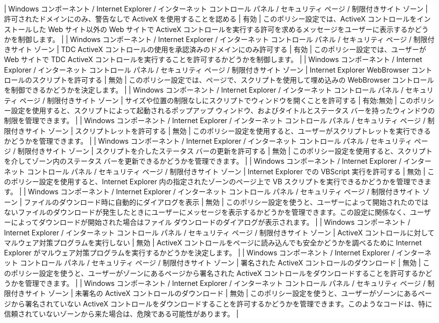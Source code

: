 | Windows コンポーネント / Internet Explorer / インターネット コントロール パネル / セキュリティ ページ / 制限付きサイト ゾーン | 許可されたドメインにのみ、警告なしで ActiveX を使用することを認める | 有効 | このポリシー設定では、ActiveX コントロールをインストールした Web サイト以外の Web サイトで ActiveX コントロールを実行する許可を求めるメッセージをユーザーに表示するかどうかを制御します。 |
| Windows コンポーネント / Internet Explorer / インターネット コントロール パネル / セキュリティ ページ / 制限付きサイト ゾーン | TDC ActiveX コントロールの使用を承認済みのドメインにのみ許可する | 有効 | このポリシー設定では、ユーザーが Web サイトで TDC ActiveX コントロールを実行することを許可するかどうかを制御します。 |
| Windows コンポーネント / Internet Explorer / インターネット コントロール パネル / セキュリティ ページ / 制限付きサイト ゾーン | Internet Explorer WebBrowser コントロールのスクリプトを許可する | 無効 | このポリシー設定では、ページで、スクリプトを使用して埋め込みの WebBrowser コントロールを制御できるかどうかを決定します。 |
| Windows コンポーネント / Internet Explorer / インターネット コントロール パネル / セキュリティ ページ / 制限付きサイト ゾーン | サイズや位置の制限なしにスクリプトでウィンドウを開くことを許可する | 有効:無効 | このポリシー設定を使用すると、スクリプトによって起動されるポップアップ ウィンドウ、およびタイトルとステータス バーを持ったウィンドウの制限を管理できます。 |
| Windows コンポーネント / Internet Explorer / インターネット コントロール パネル / セキュリティ ページ / 制限付きサイト ゾーン | スクリプトレットを許可する | 無効 | このポリシー設定を使用すると、ユーザーがスクリプトレットを実行できるかどうかを管理できます。 |
| Windows コンポーネント / Internet Explorer / インターネット コントロール パネル / セキュリティ ページ / 制限付きサイト ゾーン | スクリプトを介したステータス バーの更新を許可する | 無効 | このポリシー設定を使用すると、スクリプトを介してゾーン内のステータス バーを更新できるかどうかを管理できます。 |
| Windows コンポーネント / Internet Explorer / インターネット コントロール パネル / セキュリティ ページ / 制限付きサイト ゾーン | Internet Explorer での VBScript 実行を許可する | 無効 | このポリシー設定を使用すると、Internet Explorer 内の指定されたゾーンのページ上で VB スクリプトを実行できるかどうかを管理できます。 |
| Windows コンポーネント / Internet Explorer / インターネット コントロール パネル / セキュリティ ページ / 制限付きサイト ゾーン | ファイルのダウンロード時に自動的にダイアログを表示 | 無効 | このポリシー設定を使うと、ユーザーによって開始されたのではないファイルのダウンロードが発生したときにユーザーにメッセージを表示するかどうかを管理できます。この設定に関係なく、ユーザーによってダウンロードが開始された場合はファイル ダウンロードのダイアログが表示されます。 |
| Windows コンポーネント / Internet Explorer / インターネット コントロール パネル / セキュリティ ページ / 制限付きサイト ゾーン | ActiveX コントロールに対してマルウェア対策プログラムを実行しない | 無効 | ActiveX コントロールをページに読み込んでも安全かどうかを調べるために Internet Explorer がマルウェア対策プログラムを実行するかどうかを決定します。 |
| Windows コンポーネント / Internet Explorer / インターネット コントロール パネル / セキュリティ ページ / 制限付きサイト ゾーン | 署名された ActiveX コントロールのダウンロード | 無効 | このポリシー設定を使うと、ユーザーがゾーンにあるページから署名された ActiveX コントロールをダウンロードすることを許可するかどうかを管理できます。 |
| Windows コンポーネント / Internet Explorer / インターネット コントロール パネル / セキュリティ ページ / 制限付きサイト ゾーン | 未署名の ActiveX コントロールのダウンロード | 無効 | このポリシー設定を使うと、ユーザーがゾーンにあるページから署名されていない ActiveX コントロールをダウンロードすることを許可するかどうかを管理できます。このようなコードは、特に信頼されていないゾーンから来た場合は、危険である可能性があります。 |
